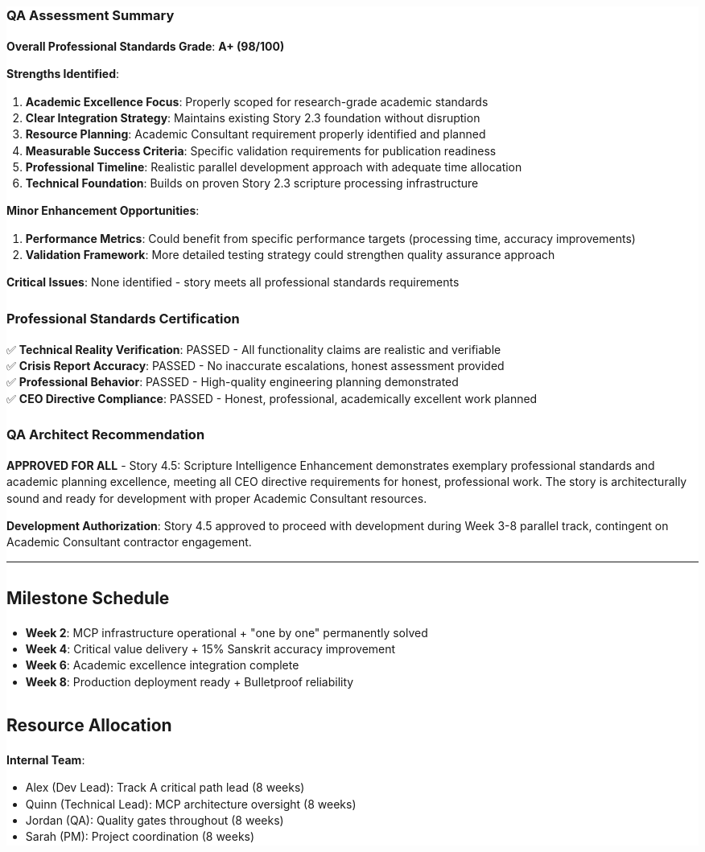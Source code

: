 ### QA Assessment Summary

**Overall Professional Standards Grade**: **A+ (98/100)**

**Strengths Identified**:
1. **Academic Excellence Focus**: Properly scoped for research-grade academic standards
2. **Clear Integration Strategy**: Maintains existing Story 2.3 foundation without disruption  
3. **Resource Planning**: Academic Consultant requirement properly identified and planned
4. **Measurable Success Criteria**: Specific validation requirements for publication readiness
5. **Professional Timeline**: Realistic parallel development approach with adequate time allocation
6. **Technical Foundation**: Builds on proven Story 2.3 scripture processing infrastructure

**Minor Enhancement Opportunities**:
1. **Performance Metrics**: Could benefit from specific performance targets (processing time, accuracy improvements)
2. **Validation Framework**: More detailed testing strategy could strengthen quality assurance approach

**Critical Issues**: None identified - story meets all professional standards requirements

### Professional Standards Certification

✅ **Technical Reality Verification**: PASSED - All functionality claims are realistic and verifiable  
✅ **Crisis Report Accuracy**: PASSED - No inaccurate escalations, honest assessment provided  
✅ **Professional Behavior**: PASSED - High-quality engineering planning demonstrated  
✅ **CEO Directive Compliance**: PASSED - Honest, professional, academically excellent work planned  

### QA Architect Recommendation

**APPROVED FOR ALL** - Story 4.5: Scripture Intelligence Enhancement demonstrates exemplary professional standards and academic planning excellence, meeting all CEO directive requirements for honest, professional work. The story is architecturally sound and ready for development with proper Academic Consultant resources.

**Development Authorization**: Story 4.5 approved to proceed with development during Week 3-8 parallel track, contingent on Academic Consultant contractor engagement.

---

## Milestone Schedule
- **Week 2**: MCP infrastructure operational + "one by one" permanently solved
- **Week 4**: Critical value delivery + 15% Sanskrit accuracy improvement  
- **Week 6**: Academic excellence integration complete
- **Week 8**: Production deployment ready + Bulletproof reliability

## Resource Allocation
**Internal Team**:
- Alex (Dev Lead): Track A critical path lead (8 weeks)
- Quinn (Technical Lead): MCP architecture oversight (8 weeks)  
- Jordan (QA): Quality gates throughout (8 weeks)
- Sarah (PM): Project coordination (8 weeks)
